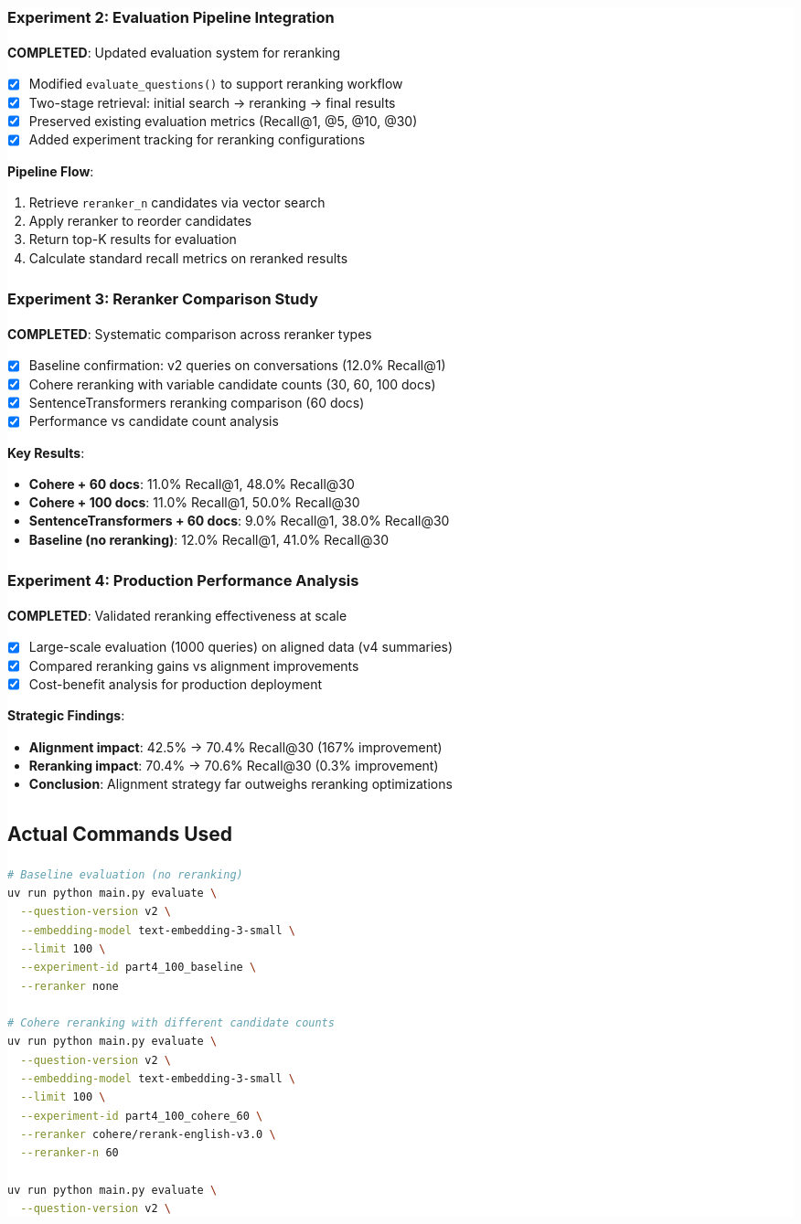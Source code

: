 ### Experiment 2: Evaluation Pipeline Integration

**COMPLETED**: Updated evaluation system for reranking

- [x] Modified `evaluate_questions()` to support reranking workflow
- [x] Two-stage retrieval: initial search → reranking → final results
- [x] Preserved existing evaluation metrics (Recall@1, @5, @10, @30)
- [x] Added experiment tracking for reranking configurations

**Pipeline Flow**:

1. Retrieve `reranker_n` candidates via vector search
2. Apply reranker to reorder candidates
3. Return top-K results for evaluation
4. Calculate standard recall metrics on reranked results

### Experiment 3: Reranker Comparison Study

**COMPLETED**: Systematic comparison across reranker types

- [x] Baseline confirmation: v2 queries on conversations (12.0% Recall@1)
- [x] Cohere reranking with variable candidate counts (30, 60, 100 docs)
- [x] SentenceTransformers reranking comparison (60 docs)
- [x] Performance vs candidate count analysis

**Key Results**:

- **Cohere + 60 docs**: 11.0% Recall@1, 48.0% Recall@30
- **Cohere + 100 docs**: 11.0% Recall@1, 50.0% Recall@30
- **SentenceTransformers + 60 docs**: 9.0% Recall@1, 38.0% Recall@30
- **Baseline (no reranking)**: 12.0% Recall@1, 41.0% Recall@30

### Experiment 4: Production Performance Analysis

**COMPLETED**: Validated reranking effectiveness at scale

- [x] Large-scale evaluation (1000 queries) on aligned data (v4 summaries)
- [x] Compared reranking gains vs alignment improvements
- [x] Cost-benefit analysis for production deployment

**Strategic Findings**:

- **Alignment impact**: 42.5% → 70.4% Recall@30 (167% improvement)
- **Reranking impact**: 70.4% → 70.6% Recall@30 (0.3% improvement)
- **Conclusion**: Alignment strategy far outweighs reranking optimizations

## Actual Commands Used

```bash
# Baseline evaluation (no reranking)
uv run python main.py evaluate \
  --question-version v2 \
  --embedding-model text-embedding-3-small \
  --limit 100 \
  --experiment-id part4_100_baseline \
  --reranker none

# Cohere reranking with different candidate counts
uv run python main.py evaluate \
  --question-version v2 \
  --embedding-model text-embedding-3-small \
  --limit 100 \
  --experiment-id part4_100_cohere_60 \
  --reranker cohere/rerank-english-v3.0 \
  --reranker-n 60

uv run python main.py evaluate \
  --question-version v2 \
```